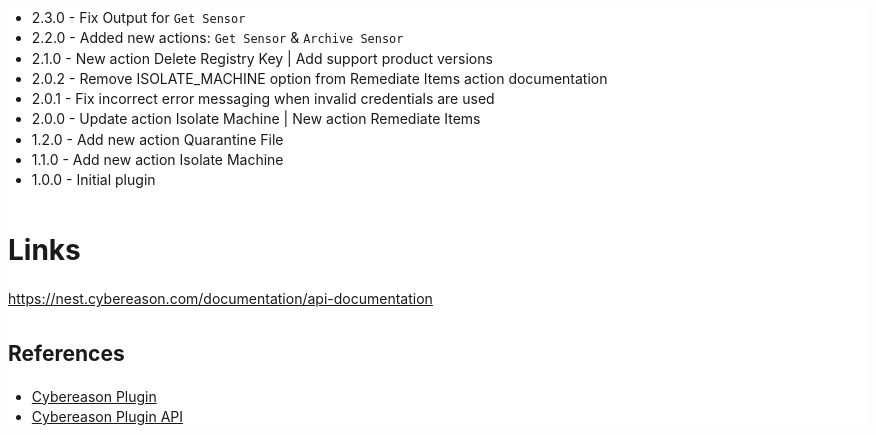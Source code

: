 * 2.3.0 - Fix Output for `Get Sensor` 
* 2.2.0 - Added new actions: `Get Sensor` & `Archive Sensor`
* 2.1.0 - New action Delete Registry Key | Add support product versions
* 2.0.2 - Remove ISOLATE_MACHINE option from Remediate Items action documentation
* 2.0.1 - Fix incorrect error messaging when invalid credentials are used
* 2.0.0 - Update action Isolate Machine | New action Remediate Items
* 1.2.0 - Add new action Quarantine File
* 1.1.0 - Add new action Isolate Machine
* 1.0.0 - Initial plugin

# Links

https://nest.cybereason.com/documentation/api-documentation

## References

* [Cybereason Plugin](https://www.cybereason.com/)
* [Cybereason Plugin API](https://nest.cybereason.com/user/login?destination=/documentation/api-documentation/all-versions/cybereason-api-guide)
